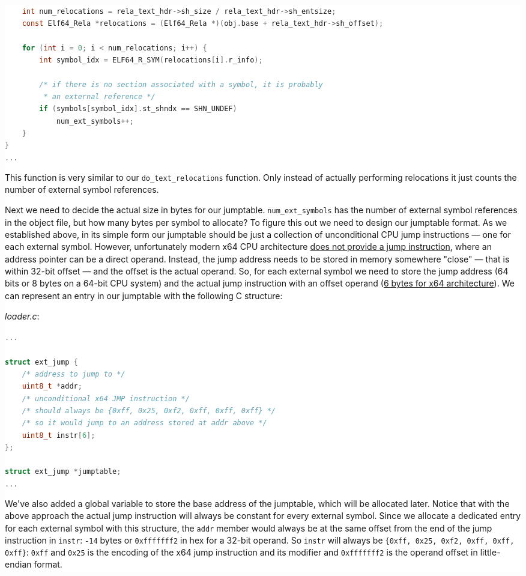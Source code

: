 ```C
    int num_relocations = rela_text_hdr->sh_size / rela_text_hdr->sh_entsize;
    const Elf64_Rela *relocations = (Elf64_Rela *)(obj.base + rela_text_hdr->sh_offset);
 
    for (int i = 0; i < num_relocations; i++) {
        int symbol_idx = ELF64_R_SYM(relocations[i].r_info);
 
        /* if there is no section associated with a symbol, it is probably
         * an external reference */
        if (symbols[symbol_idx].st_shndx == SHN_UNDEF)
            num_ext_symbols++;
    }
}
...
```
 
This function is very similar to our `do_text_relocations` function. Only instead of actually performing relocations it just counts the number of external symbol references.
 
Next we need to decide the actual size in bytes for our jumptable. `num_ext_symbols` has the number of external symbol references in the object file, but how many bytes per symbol to allocate? To figure this out we need to design our jumptable format. As we established above, in its simple form our jumptable should be just a collection of unconditional CPU jump instructions — one for each external symbol. However, unfortunately modern x64 CPU architecture [does not provide a jump instruction][x64-jmp-asm], where an address pointer can be a direct operand. Instead, the jump address needs to be stored in memory somewhere "close" — that is within 32-bit offset — and the offset is the actual operand. So, for each external symbol we need to store the jump address (64 bits or 8 bytes on a 64-bit CPU system) and the actual jump instruction with an offset operand ([6 bytes for x64 architecture][x64-jmp-asm]). We can represent an entry in our jumptable with the following C structure:
 
 
*loader.c*:
 
```C
...
 
struct ext_jump {
    /* address to jump to */
    uint8_t *addr;
    /* unconditional x64 JMP instruction */
    /* should always be {0xff, 0x25, 0xf2, 0xff, 0xff, 0xff} */
    /* so it would jump to an address stored at addr above */
    uint8_t instr[6];
};
 
struct ext_jump *jumptable;
...
```
 
We've also added a global variable to store the base address of the jumptable, which will be allocated later. Notice that with the above approach the actual jump instruction will always be constant for every external symbol. Since we allocate a dedicated entry for each external symbol with this structure, the `addr` member would always be at the same offset from the end of the jump instruction in `instr`: `-14` bytes or `0xfffffff2` in hex for a 32-bit operand. So `instr` will always be `{0xff, 0x25, 0xf2, 0xff, 0xff, 0xff}`: `0xff` and `0x25` is the encoding of the x64 jump instruction and its modifier and `0xfffffff2` is the operand offset in little-endian format.
 

[part-1]: https://pqsec.org/2021/03/02/execute-an-object-file-part-1.html
[part-2]: https://pqsec.org/2021/04/02/execute-an-object-file-part-2.html
[part-2-src]: https://github.com/cloudflare/cloudflare-blog/tree/master/2021-03-obj-file/2
[part-3-src]: https://github.com/cloudflare/cloudflare-blog/tree/master/2021-03-obj-file/3
[man-puts]: https://man7.org/linux/man-pages/man3/puts.3.html
[man-objdump]: https://man7.org/linux/man-pages/man1/objdump.1.html
[callq]: https://www.felixcloutier.com/x86/call
[two-compl]: https://en.wikipedia.org/wiki/Two%27s_complement
[wiki-endianness]: https://en.wikipedia.org/wiki/Endianness
[man-readelf]: https://man7.org/linux/man-pages/man1/readelf.1.html
[x64-abi]: https://refspecs.linuxfoundation.org/elf/x86_64-abi-0.95.pdf
[mmap-syscall]: https://man7.org/linux/man-pages/man2/mmap.2.html
[post-src]: https://github.com/cloudflare/cloudflare-blog/tree/master/2021-03-obj-file/2
[plt-got-refspec]: https://refspecs.linuxfoundation.org/ELF/zSeries/lzsabi0_zSeries/x2251.html
[dynamic-loader]: https://man7.org/linux/man-pages/man8/ld.so.8.html
[x64-jmp-asm]: https://www.felixcloutier.com/x86/jmp